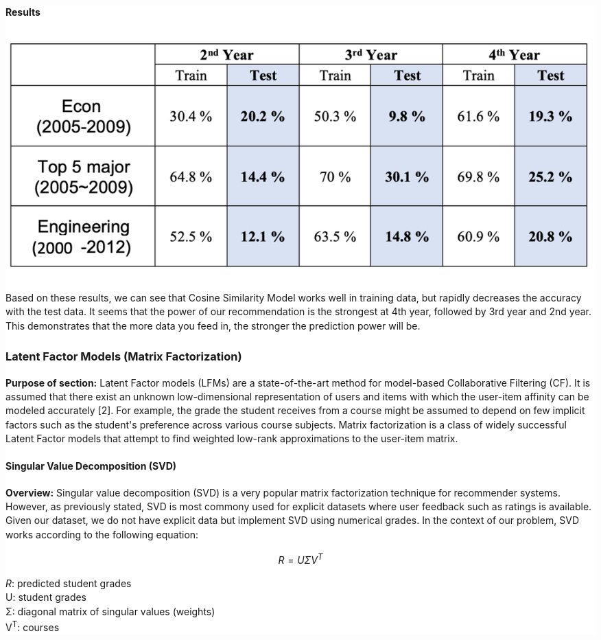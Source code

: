 
#### Results

![results.png](../../images/cs/results.png)

Based on these results, we can see that Cosine Similarity Model works well in training data, but rapidly decreases the accuracy with the test data. It seems that the power of our recommendation is the strongest at 4th year, followed by 3rd year and 2nd year. This demonstrates that the more data you feed in, the stronger the prediction power will be.

### Latent Factor Models (Matrix Factorization)

**Purpose of section:**
Latent Factor models (LFMs) are a state-of-the-art method for model-based Collaborative Filtering (CF). It is assumed that there exist an unknown low-dimensional representation of users and items with which the user-item affinity can be modeled accurately [2]. For example, the grade the student receives from a course might be assumed to depend on few implicit factors such as the student's preference across various course subjects. Matrix factorization is a class of widely successful Latent Factor models that attempt to find weighted low-rank approximations to the user-item matrix.

#### Singular Value Decomposition (SVD)

**Overview:**
Singular value decomposition (SVD) is a very popular matrix factorization technique for recommender systems. However, as previously stated, SVD is most commony used for explicit datasets where user feedback such as ratings is available. Given our dataset, we do not have explicit data but implement SVD using numerical grades. In the context of our problem, SVD works according to the following equation:

```math
 R = U \Sigma V^T
```

 _R_: predicted student grades  
 U: student grades  
 Σ: diagonal matrix of singular values (weights)  
 V<sup>T</sup>: courses
 